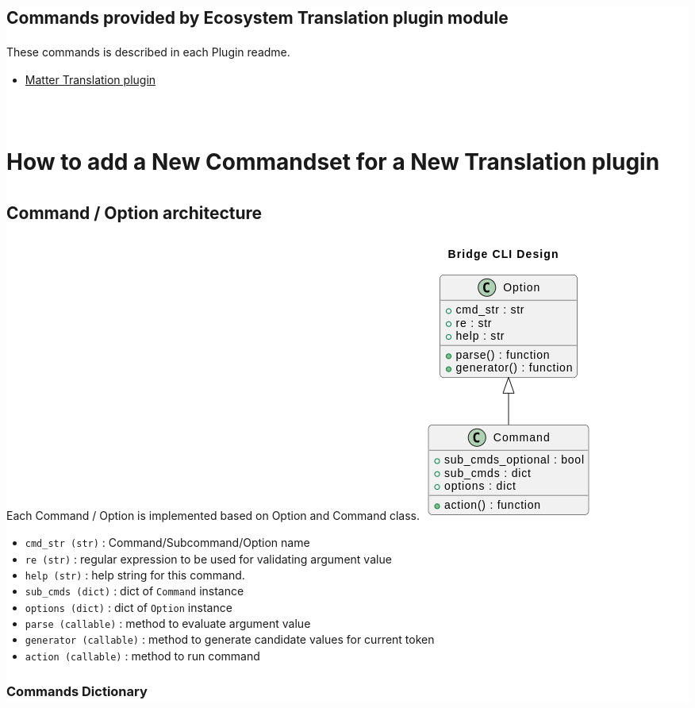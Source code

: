 ## Commands provided by Ecosystem Translation plugin module
These commands is described in each Plugin readme.
- [Matter Translation plugin](./../matter_translation_plugin/readme.md)
<br>


# How to add a New Commandset for a New Translation plugin
## Command / Option architecture
Each Command / Option is implemented based on Option and Command class.
![bridge_cli_classes.png](./resources/bridge_cli_classes.png)
- `cmd_str (str)` : Command/Subcommand/Option name
- `re (str)` : regular expression to be used for validating argument value
- `help (str)` : help string for this command. 
- `sub_cmds (dict)` : dict of `Command` instance
- `options (dict)` : dict of `Option` instance
- `parse (callable)` : method to evaluate argument value
- `generator (callable)` : method to generate candidate values for current token
- `action (callable)` : method to run command

### Commands Dictionary